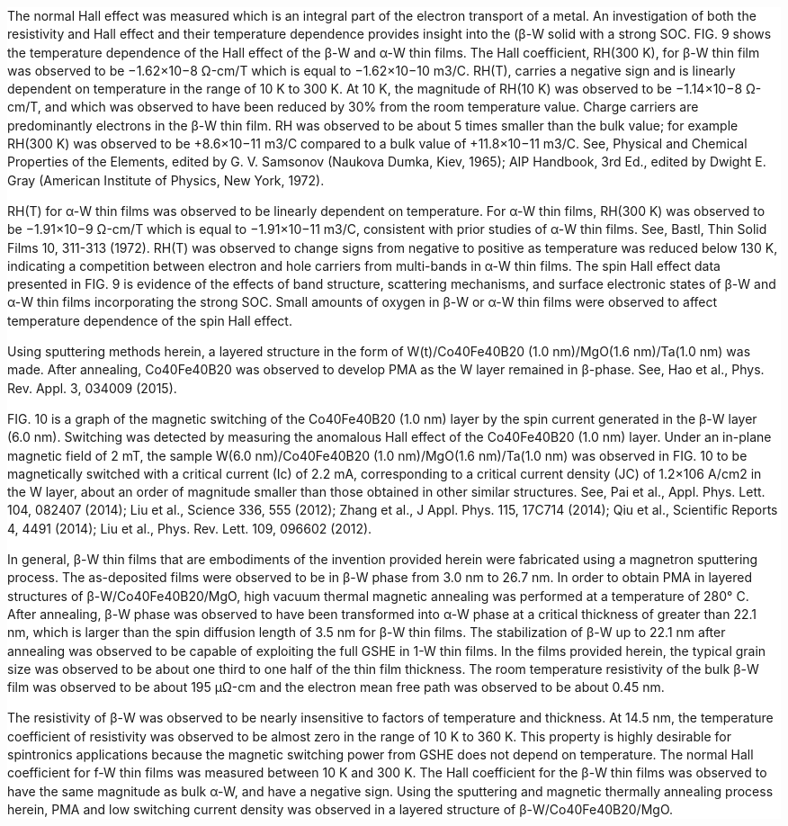 The normal Hall effect was measured which is an integral part of the electron transport of a metal. An investigation of both the resistivity and Hall effect and their temperature dependence provides insight into the (β-W solid with a strong SOC. FIG. 9 shows the temperature dependence of the Hall effect of the β-W and α-W thin films. The Hall coefficient, RH(300 K), for β-W thin film was observed to be −1.62×10−8 Ω-cm/T which is equal to −1.62×10−10 m3/C. RH(T), carries a negative sign and is linearly dependent on temperature in the range of 10 K to 300 K. At 10 K, the magnitude of RH(10 K) was observed to be −1.14×10−8 Ω-cm/T, and which was observed to have been reduced by 30% from the room temperature value. Charge carriers are predominantly electrons in the β-W thin film. RH was observed to be about 5 times smaller than the bulk value; for example RH(300 K) was observed to be +8.6×10−11 m3/C compared to a bulk value of +11.8×10−11 m3/C. See, Physical and Chemical Properties of the Elements, edited by G. V. Samsonov (Naukova Dumka, Kiev, 1965); AIP Handbook, 3rd Ed., edited by Dwight E. Gray (American Institute of Physics, New York, 1972).

RH(T) for α-W thin films was observed to be linearly dependent on temperature. For α-W thin films, RH(300 K) was observed to be −1.91×10−9 Ω-cm/T which is equal to −1.91×10−11 m3/C, consistent with prior studies of α-W thin films. See, Bastl, Thin Solid Films 10, 311-313 (1972). RH(T) was observed to change signs from negative to positive as temperature was reduced below 130 K, indicating a competition between electron and hole carriers from multi-bands in α-W thin films. The spin Hall effect data presented in FIG. 9 is evidence of the effects of band structure, scattering mechanisms, and surface electronic states of β-W and α-W thin films incorporating the strong SOC. Small amounts of oxygen in β-W or α-W thin films were observed to affect temperature dependence of the spin Hall effect.

Using sputtering methods herein, a layered structure in the form of W(t)/Co40Fe40B20 (1.0 nm)/MgO(1.6 nm)/Ta(1.0 nm) was made. After annealing, Co40Fe40B20 was observed to develop PMA as the W layer remained in β-phase. See, Hao et al., Phys. Rev. Appl. 3, 034009 (2015).

FIG. 10 is a graph of the magnetic switching of the Co40Fe40B20 (1.0 nm) layer by the spin current generated in the β-W layer (6.0 nm). Switching was detected by measuring the anomalous Hall effect of the Co40Fe40B20 (1.0 nm) layer. Under an in-plane magnetic field of 2 mT, the sample W(6.0 nm)/Co40Fe40B20 (1.0 nm)/MgO(1.6 nm)/Ta(1.0 nm) was observed in FIG. 10 to be magnetically switched with a critical current (Ic) of 2.2 mA, corresponding to a critical current density (JC) of 1.2×106 A/cm2 in the W layer, about an order of magnitude smaller than those obtained in other similar structures. See, Pai et al., Appl. Phys. Lett. 104, 082407 (2014); Liu et al., Science 336, 555 (2012); Zhang et al., J Appl. Phys. 115, 17C714 (2014); Qiu et al., Scientific Reports 4, 4491 (2014); Liu et al., Phys. Rev. Lett. 109, 096602 (2012).

In general, β-W thin films that are embodiments of the invention provided herein were fabricated using a magnetron sputtering process. The as-deposited films were observed to be in β-W phase from 3.0 nm to 26.7 nm. In order to obtain PMA in layered structures of β-W/Co40Fe40B20/MgO, high vacuum thermal magnetic annealing was performed at a temperature of 280° C. After annealing, β-W phase was observed to have been transformed into α-W phase at a critical thickness of greater than 22.1 nm, which is larger than the spin diffusion length of 3.5 nm for β-W thin films. The stabilization of β-W up to 22.1 nm after annealing was observed to be capable of exploiting the full GSHE in 1-W thin films. In the films provided herein, the typical grain size was observed to be about one third to one half of the thin film thickness. The room temperature resistivity of the bulk β-W film was observed to be about 195 μΩ-cm and the electron mean free path was observed to be about 0.45 nm.

The resistivity of β-W was observed to be nearly insensitive to factors of temperature and thickness. At 14.5 nm, the temperature coefficient of resistivity was observed to be almost zero in the range of 10 K to 360 K. This property is highly desirable for spintronics applications because the magnetic switching power from GSHE does not depend on temperature. The normal Hall coefficient for f-W thin films was measured between 10 K and 300 K. The Hall coefficient for the β-W thin films was observed to have the same magnitude as bulk α-W, and have a negative sign. Using the sputtering and magnetic thermally annealing process herein, PMA and low switching current density was observed in a layered structure of β-W/Co40Fe40B20/MgO.

